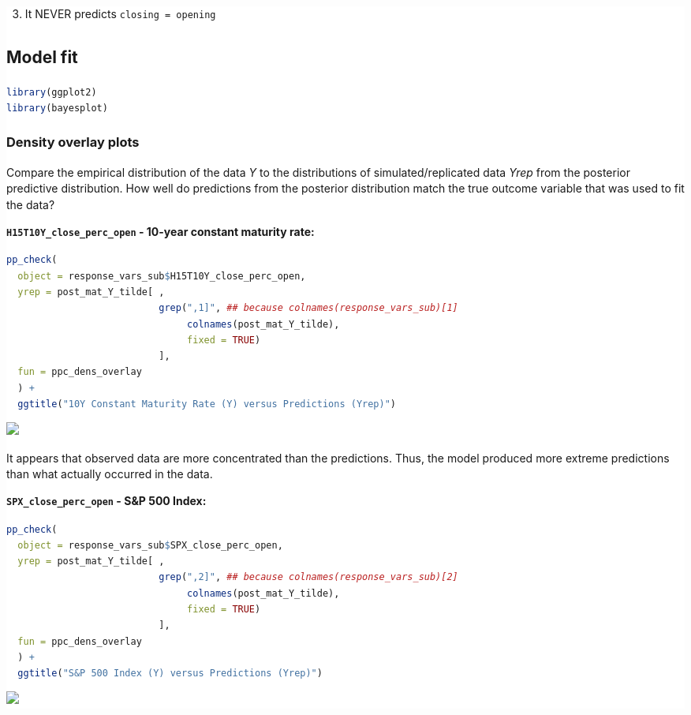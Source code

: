 3) It NEVER predicts `closing = opening`

## Model fit 


```r
library(ggplot2)
library(bayesplot)
```

### Density overlay plots

Compare the empirical distribution of the data _Y_ to the distributions of
simulated/replicated data _Yrep_ from the posterior predictive distribution.
How well do predictions from the posterior distribution match the true outcome
variable that was used to fit the data?

__`H15T10Y_close_perc_open`	- 10-year constant maturity rate:__


```r
pp_check(
  object = response_vars_sub$H15T10Y_close_perc_open, 
  yrep = post_mat_Y_tilde[ ,
                           grep(",1]", ## because colnames(response_vars_sub)[1]
                                colnames(post_mat_Y_tilde), 
                                fixed = TRUE)
                           ],
  fun = ppc_dens_overlay
  ) + 
  ggtitle("10Y Constant Maturity Rate (Y) versus Predictions (Yrep)")
```

![](11_text_preprocessing_and_LDA_model_20180426_v1_files/figure-html/unnamed-chunk-43-1.png)

It appears that observed data are more concentrated than the predictions.  Thus,
the model produced more extreme predictions than what actually occurred in the data. 

__`SPX_close_perc_open` - S&P 500 Index:__


```r
pp_check(
  object = response_vars_sub$SPX_close_perc_open, 
  yrep = post_mat_Y_tilde[ ,
                           grep(",2]", ## because colnames(response_vars_sub)[2]
                                colnames(post_mat_Y_tilde), 
                                fixed = TRUE)
                           ],
  fun = ppc_dens_overlay
  ) + 
  ggtitle("S&P 500 Index (Y) versus Predictions (Yrep)")
```

![](11_text_preprocessing_and_LDA_model_20180426_v1_files/figure-html/unnamed-chunk-44-1.png)
